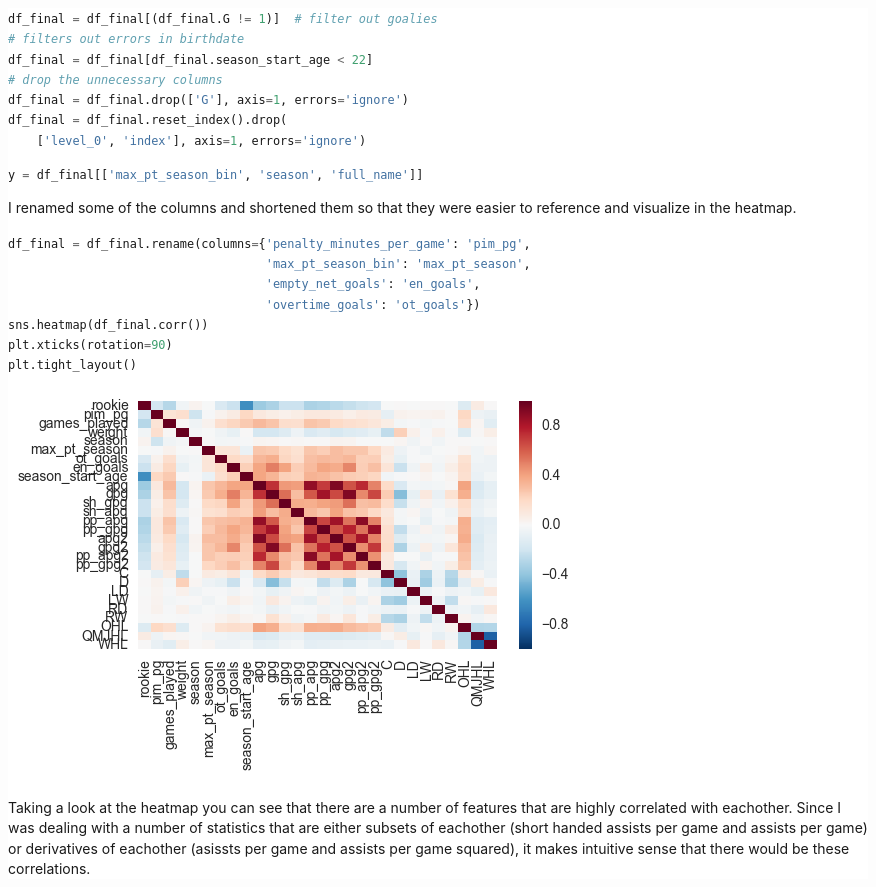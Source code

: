 ```python
df_final = df_final[(df_final.G != 1)]  # filter out goalies
# filters out errors in birthdate
df_final = df_final[df_final.season_start_age < 22]
# drop the unnecessary columns
df_final = df_final.drop(['G'], axis=1, errors='ignore')
df_final = df_final.reset_index().drop(
    ['level_0', 'index'], axis=1, errors='ignore')
```

```python
y = df_final[['max_pt_season_bin', 'season', 'full_name']]
```

I renamed some of the columns and shortened them so that they were easier to reference and visualize in the heatmap.

```python
df_final = df_final.rename(columns={'penalty_minutes_per_game': 'pim_pg',
                                    'max_pt_season_bin': 'max_pt_season',
                                    'empty_net_goals': 'en_goals',
                                    'overtime_goals': 'ot_goals'})
sns.heatmap(df_final.corr())
plt.xticks(rotation=90)
plt.tight_layout()
```

<img src="/images/fulls/CHL-classifier-98-05-technical-report_files/CHL-classifier-98-05-technical-report_32_0.png" class="fit image"/>

Taking a look at the heatmap you can see that there are a number of features that are highly correlated with eachother. Since I was dealing with a number of statistics that are either subsets of eachother (short handed assists per game and assists per game) or derivatives of eachother (asissts per game and assists per game squared), it makes intuitive sense that there would be these correlations.
